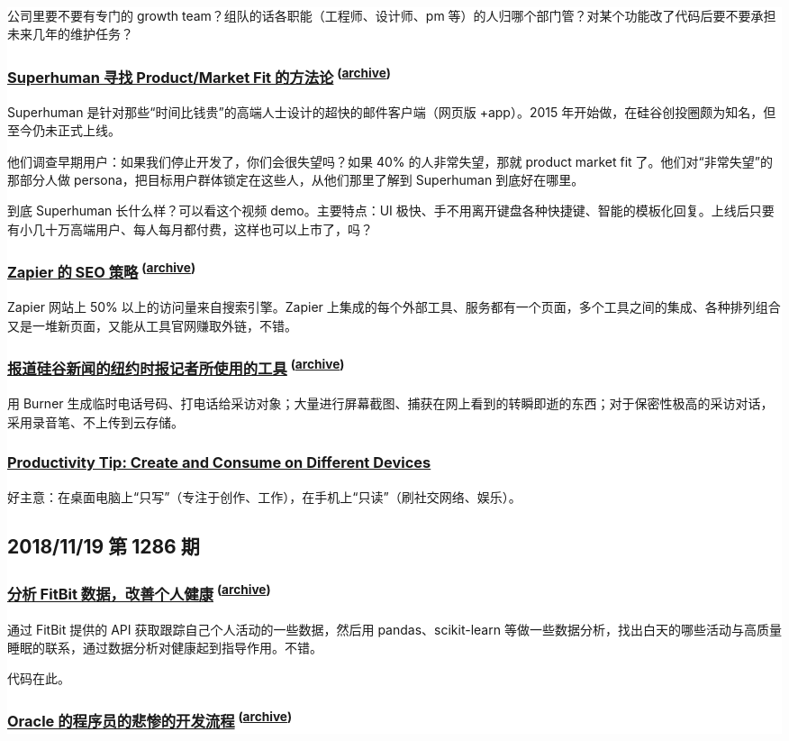公司里要不要有专门的 growth team？组队的话各职能（工程师、设计师、pm 等）的人归哪个部门管？对某个功能改了代码后要不要承担未来几年的维护任务？

### [Superhuman 寻找 Product/Market Fit 的方法论](https://firstround.com/review/how-superhuman-built-an-engine-to-find-product-market-fit/) <sup>([archive](https://archive.md/20201117032926/https://firstround.com/review/how-superhuman-built-an-engine-to-find-product-market-fit/))</sup>

Superhuman 是针对那些“时间比钱贵”的高端人士设计的超快的邮件客户端（网页版 +app）。2015 年开始做，在硅谷创投圈颇为知名，但至今仍未正式上线。

他们调查早期用户：如果我们停止开发了，你们会很失望吗？如果 40% 的人非常失望，那就 product market fit 了。他们对“非常失望”的那部分人做 persona，把目标用户群体锁定在这些人，从他们那里了解到 Superhuman 到底好在哪里。

到底 Superhuman 长什么样？可以看这个视频 demo。主要特点：UI 极快、手不用离开键盘各种快捷键、智能的模板化回复。上线后只要有小几十万高端用户、每人每月都付费，这样也可以上市了，吗？

### [Zapier 的 SEO 策略](https://ryanberg.co/how-zapier-reached-35m-arr-with-this-saas-seo-strategy/) <sup>([archive](https://archive.md/20181115012622/https://ryanberg.co/how-zapier-reached-35m-arr-with-this-saas-seo-strategy/))</sup>

Zapier 网站上 50% 以上的访问量来自搜索引擎。Zapier 上集成的每个外部工具、服务都有一个页面，多个工具之间的集成、各种排列组合又是一堆新页面，又能从工具官网赚取外链，不错。

### [报道硅谷新闻的纽约时报记者所使用的工具](https://www.nytimes.com/2018/11/14/technology/personaltech/the-essentials-for-covering-silicon-valley-burner-phones-and-doorbells.html) <sup>([archive](https://archive.md/20181115010527/https://www.nytimes.com/2018/11/14/technology/personaltech/the-essentials-for-covering-silicon-valley-burner-phones-and-doorbells.html))</sup>

用 Burner 生成临时电话号码、打电话给采访对象；大量进行屏幕截图、捕获在网上看到的转瞬即逝的东西；对于保密性极高的采访对话，采用录音笔、不上传到云存储。

### [Productivity Tip: Create and Consume on Different Devices](https://nathanbarry.com/create-consume-different-devices/)

好主意：在桌面电脑上“只写”（专注于创作、工作），在手机上“只读”（刷社交网络、娱乐）。

## 2018/11/19 第 1286 期

### [分析 FitBit 数据，改善个人健康](https://medium.freecodecamp.org/how-i-analyzed-the-data-from-my-fitbit-to-improve-my-overall-health-a2e36426d8f9) <sup>([archive](https://archive.md/20181214084311/https://medium.freecodecamp.org/how-i-analyzed-the-data-from-my-fitbit-to-improve-my-overall-health-a2e36426d8f9))</sup>

通过 FitBit 提供的 API 获取跟踪自己个人活动的一些数据，然后用 pandas、scikit-learn 等做一些数据分析，找出白天的哪些活动与高质量睡眠的联系，通过数据分析对健康起到指导作用。不错。

代码在此。

### [Oracle 的程序员的悲惨的开发流程](https://news.ycombinator.com/item?id=18442941) <sup>([archive](https://archive.md/20210820181714/https://news.ycombinator.com/item?id=18442941))</sup>
